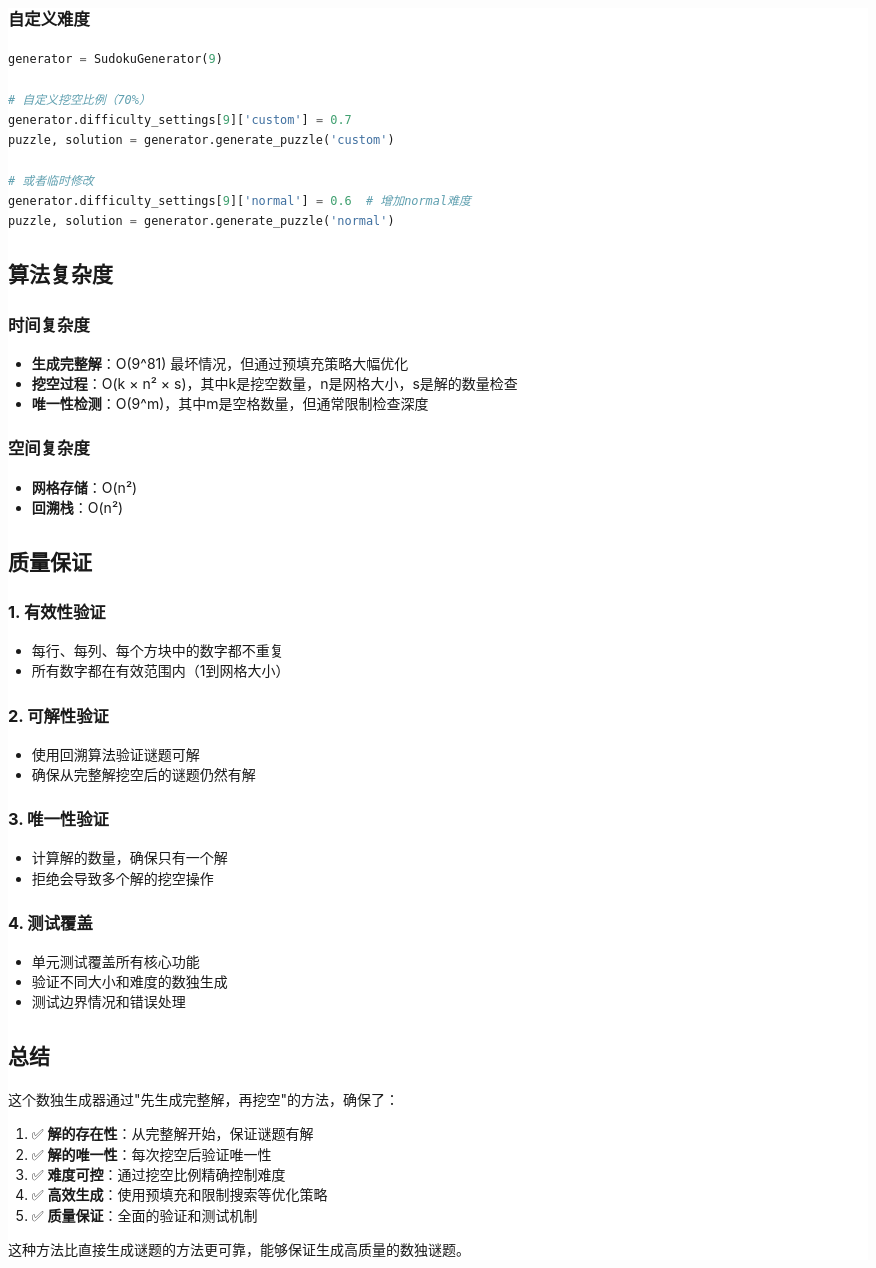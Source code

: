 ### 自定义难度

```python
generator = SudokuGenerator(9)

# 自定义挖空比例（70%）
generator.difficulty_settings[9]['custom'] = 0.7
puzzle, solution = generator.generate_puzzle('custom')

# 或者临时修改
generator.difficulty_settings[9]['normal'] = 0.6  # 增加normal难度
puzzle, solution = generator.generate_puzzle('normal')
```

## 算法复杂度

### 时间复杂度
- **生成完整解**：O(9^81) 最坏情况，但通过预填充策略大幅优化
- **挖空过程**：O(k × n² × s)，其中k是挖空数量，n是网格大小，s是解的数量检查
- **唯一性检测**：O(9^m)，其中m是空格数量，但通常限制检查深度

### 空间复杂度
- **网格存储**：O(n²)
- **回溯栈**：O(n²)

## 质量保证

### 1. 有效性验证
- 每行、每列、每个方块中的数字都不重复
- 所有数字都在有效范围内（1到网格大小）

### 2. 可解性验证
- 使用回溯算法验证谜题可解
- 确保从完整解挖空后的谜题仍然有解

### 3. 唯一性验证
- 计算解的数量，确保只有一个解
- 拒绝会导致多个解的挖空操作

### 4. 测试覆盖
- 单元测试覆盖所有核心功能
- 验证不同大小和难度的数独生成
- 测试边界情况和错误处理

## 总结

这个数独生成器通过"先生成完整解，再挖空"的方法，确保了：

1. ✅ **解的存在性**：从完整解开始，保证谜题有解
2. ✅ **解的唯一性**：每次挖空后验证唯一性
3. ✅ **难度可控**：通过挖空比例精确控制难度
4. ✅ **高效生成**：使用预填充和限制搜索等优化策略
5. ✅ **质量保证**：全面的验证和测试机制

这种方法比直接生成谜题的方法更可靠，能够保证生成高质量的数独谜题。